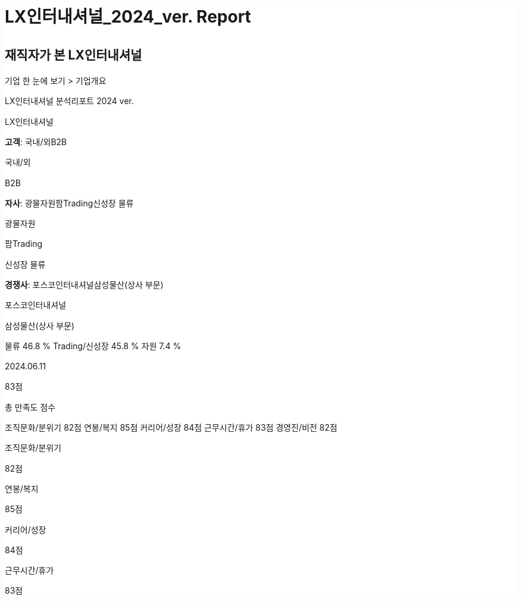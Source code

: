 # LX인터내셔널_2024_ver. Report

## 재직자가 본 LX인터내셔널

기업 한 눈에 보기 > 기업개요

LX인터내셔널 분석리포트 2024 ver.

LX인터내셔널

**고객**: 국내/외B2B

국내/외

B2B

**자사**: 광물자원팜Trading신성장 물류

광물자원

팜Trading

신성장 물류

**경쟁사**: 포스코인터내셔널삼성물산(상사 부문)

포스코인터내셔널

삼성물산(상사 부문)

물류 46.8 %
Trading/신성장 45.8 %
자원 7.4 %

2024.06.11

83점

총 만족도 점수

조직문화/분위기 82점
연봉/복지 85점
커리어/성장 84점
근무시간/휴가 83점
경영진/비전 82점

조직문화/분위기

82점

연봉/복지

85점

커리어/성장

84점

근무시간/휴가

83점
